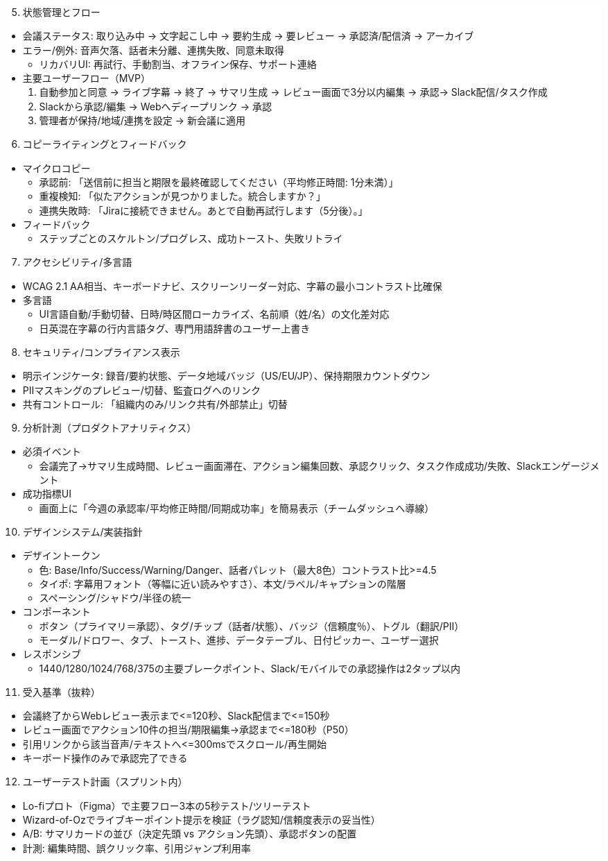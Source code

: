 5. 状態管理とフロー
- 会議ステータス: 取り込み中 → 文字起こし中 → 要約生成 → 要レビュー → 承認済/配信済 → アーカイブ
- エラー/例外: 音声欠落、話者未分離、連携失敗、同意未取得
  - リカバリUI: 再試行、手動割当、オフライン保存、サポート連絡
- 主要ユーザーフロー（MVP）
  1) 自動参加と同意 → ライブ字幕 → 終了 → サマリ生成 → レビュー画面で3分以内編集 → 承認→ Slack配信/タスク作成
  2) Slackから承認/編集 → Webへディープリンク → 承認
  3) 管理者が保持/地域/連携を設定 → 新会議に適用

6. コピーライティングとフィードバック
- マイクロコピー
  - 承認前: 「送信前に担当と期限を最終確認してください（平均修正時間: 1分未満）」
  - 重複検知: 「似たアクションが見つかりました。統合しますか？」
  - 連携失敗時: 「Jiraに接続できません。あとで自動再試行します（5分後）。」
- フィードバック
  - ステップごとのスケルトン/プログレス、成功トースト、失敗リトライ

7. アクセシビリティ/多言語
- WCAG 2.1 AA相当、キーボードナビ、スクリーンリーダー対応、字幕の最小コントラスト比確保
- 多言語
  - UI言語自動/手動切替、日時/時区間ローカライズ、名前順（姓/名）の文化差対応
  - 日英混在字幕の行内言語タグ、専門用語辞書のユーザー上書き

8. セキュリティ/コンプライアンス表示
- 明示インジケータ: 録音/要約状態、データ地域バッジ（US/EU/JP）、保持期限カウントダウン
- PIIマスキングのプレビュー/切替、監査ログへのリンク
- 共有コントロール: 「組織内のみ/リンク共有/外部禁止」切替

9. 分析計測（プロダクトアナリティクス）
- 必須イベント
  - 会議完了→サマリ生成時間、レビュー画面滞在、アクション編集回数、承認クリック、タスク作成成功/失敗、Slackエンゲージメント
- 成功指標UI
  - 画面上に「今週の承認率/平均修正時間/同期成功率」を簡易表示（チームダッシュへ導線）

10. デザインシステム/実装指針
- デザイントークン
  - 色: Base/Info/Success/Warning/Danger、話者パレット（最大8色）コントラスト比>=4.5
  - タイポ: 字幕用フォント（等幅に近い読みやすさ）、本文/ラベル/キャプションの階層
  - スペーシング/シャドウ/半径の統一
- コンポーネント
  - ボタン（プライマリ＝承認）、タグ/チップ（話者/状態）、バッジ（信頼度％）、トグル（翻訳/PII）
  - モーダル/ドロワー、タブ、トースト、進捗、データテーブル、日付ピッカー、ユーザー選択
- レスポンシブ
  - 1440/1280/1024/768/375の主要ブレークポイント、Slack/モバイルでの承認操作は2タップ以内

11. 受入基準（抜粋）
- 会議終了からWebレビュー表示まで<=120秒、Slack配信まで<=150秒
- レビュー画面でアクション10件の担当/期限編集→承認まで<=180秒（P50）
- 引用リンクから該当音声/テキストへ<=300msでスクロール/再生開始
- キーボード操作のみで承認完了できる

12. ユーザーテスト計画（スプリント内）
- Lo-fiプロト（Figma）で主要フロー3本の5秒テスト/ツリーテスト
- Wizard-of-Ozでライブキーポイント提示を検証（ラグ認知/信頼度表示の妥当性）
- A/B: サマリカードの並び（決定先頭 vs アクション先頭）、承認ボタンの配置
- 計測: 編集時間、誤クリック率、引用ジャンプ利用率

